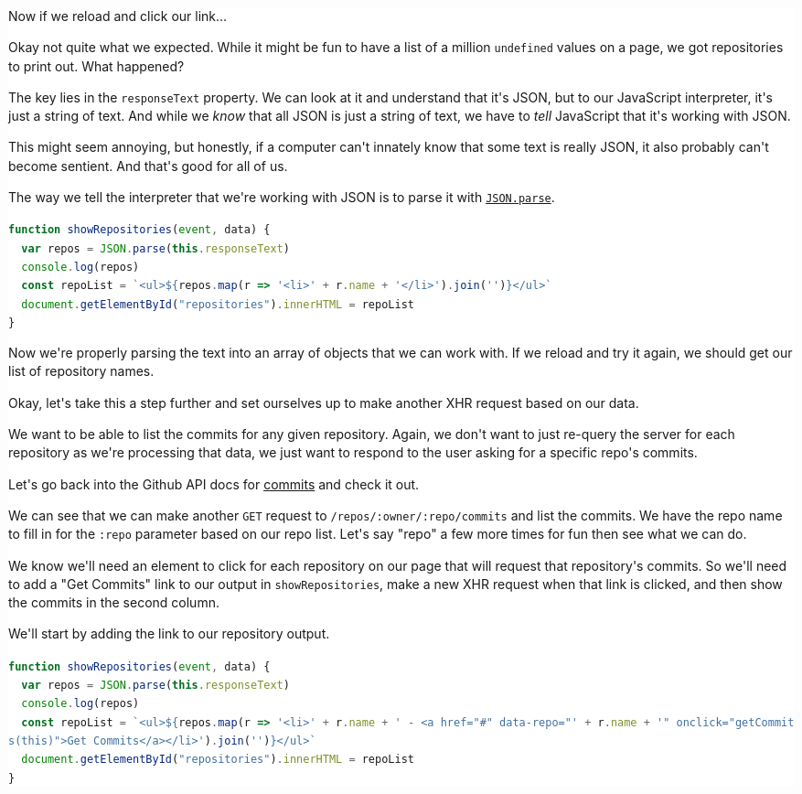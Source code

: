 Now if we reload and click our link...


Okay not quite what we expected. While it might be fun to have a list of
a million `undefined` values on a page, we got repositories to print
out. What happened?

The key lies in the `responseText` property. We can look at it and
understand that it's JSON, but to our JavaScript interpreter, it's just
a string of text. And while we *know* that all JSON is just a string of
text, we have to *tell* JavaScript that it's working with JSON.

This might seem annoying, but honestly, if a computer can't
innately know that some text is really JSON, it also probably can't become
sentient. And that's good for all of us.


The way we tell the interpreter that we're working with JSON is to parse
it with [`JSON.parse`](https://developer.mozilla.org/en-US/docs/Web/JavaScript/Reference/Global_Objects/JSON/parse).

```js
function showRepositories(event, data) {
  var repos = JSON.parse(this.responseText)
  console.log(repos)
  const repoList = `<ul>${repos.map(r => '<li>' + r.name + '</li>').join('')}</ul>`
  document.getElementById("repositories").innerHTML = repoList
}
```

Now we're properly parsing the text into an array of objects that we can
work with. If we reload and try it again, we should get our list of
repository names.

Okay, let's take this a step further and set ourselves up to make
another XHR request based on our data.

We want to be able to list the commits for any given repository. Again,
we don't want to just re-query the server for each repository as we're
processing that data, we just want to respond to the user asking for a
specific repo's commits.

Let's go back into the Github API docs for [commits](https://developer.github.com/v3/repos/commits/) and check it out.

We can see that we can make another `GET` request to `/repos/:owner/:repo/commits` and list the commits. We have the repo name to fill in for the `:repo` parameter based on our repo list. Let's say "repo" a few more times for fun then see what we can do.

We know we'll need an element to click for each repository on our page
that will request that repository's commits. So we'll need to add a "Get
Commits" link to our output in `showRepositories`, make a new XHR
request when that link is clicked, and then show the commits in the
second column.

We'll start by adding the link to our repository output.

```js
function showRepositories(event, data) {
  var repos = JSON.parse(this.responseText)
  console.log(repos)
  const repoList = `<ul>${repos.map(r => '<li>' + r.name + ' - <a href="#" data-repo="' + r.name + '" onclick="getCommits(this)">Get Commits</a></li>').join('')}</ul>`
  document.getElementById("repositories").innerHTML = repoList
}
```
